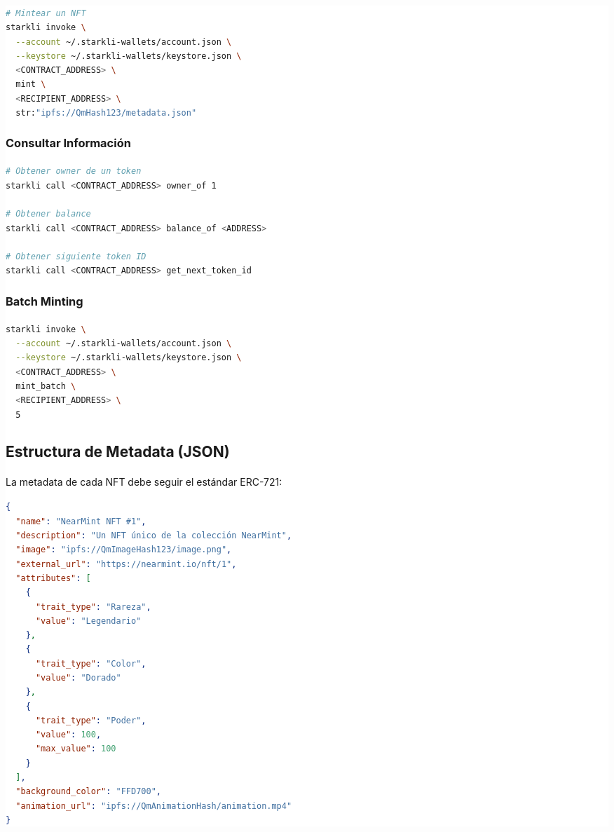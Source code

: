 ```bash
# Mintear un NFT
starkli invoke \
  --account ~/.starkli-wallets/account.json \
  --keystore ~/.starkli-wallets/keystore.json \
  <CONTRACT_ADDRESS> \
  mint \
  <RECIPIENT_ADDRESS> \
  str:"ipfs://QmHash123/metadata.json"
```

### Consultar Información

```bash
# Obtener owner de un token
starkli call <CONTRACT_ADDRESS> owner_of 1

# Obtener balance
starkli call <CONTRACT_ADDRESS> balance_of <ADDRESS>

# Obtener siguiente token ID
starkli call <CONTRACT_ADDRESS> get_next_token_id
```

### Batch Minting

```bash
starkli invoke \
  --account ~/.starkli-wallets/account.json \
  --keystore ~/.starkli-wallets/keystore.json \
  <CONTRACT_ADDRESS> \
  mint_batch \
  <RECIPIENT_ADDRESS> \
  5
```

## Estructura de Metadata (JSON)

La metadata de cada NFT debe seguir el estándar ERC-721:

```json
{
  "name": "NearMint NFT #1",
  "description": "Un NFT único de la colección NearMint",
  "image": "ipfs://QmImageHash123/image.png",
  "external_url": "https://nearmint.io/nft/1",
  "attributes": [
    {
      "trait_type": "Rareza",
      "value": "Legendario"
    },
    {
      "trait_type": "Color",
      "value": "Dorado"
    },
    {
      "trait_type": "Poder",
      "value": 100,
      "max_value": 100
    }
  ],
  "background_color": "FFD700",
  "animation_url": "ipfs://QmAnimationHash/animation.mp4"
}
```
